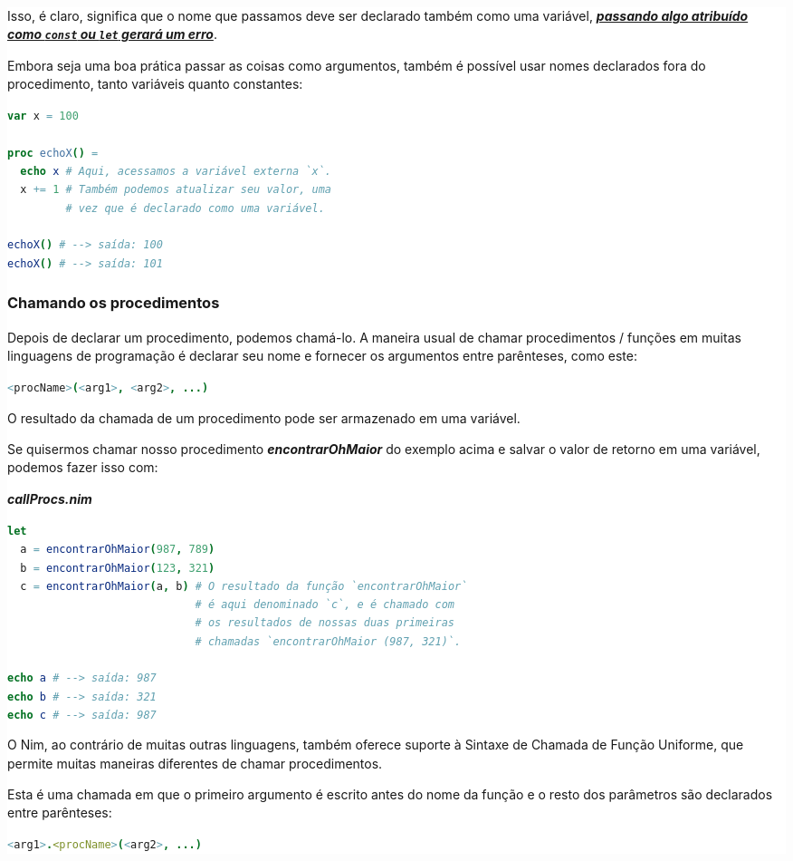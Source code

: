 Isso, é claro, significa que o nome que passamos deve ser declarado também como uma variável, <strong style="text-decoration: underline; font-style: italic;">passando algo atribuído como `const` ou `let` gerará um erro</strong>.

Embora seja uma boa prática passar as coisas como argumentos, também é possível usar nomes declarados fora do procedimento, tanto variáveis quanto constantes:

```nim
var x = 100

proc echoX() =
  echo x # Aqui, acessamos a variável externa `x`.
  x += 1 # Também podemos atualizar seu valor, uma
         # vez que é declarado como uma variável.

echoX() # --> saída: 100
echoX() # --> saída: 101
```

### Chamando os procedimentos

Depois de declarar um procedimento, podemos chamá-lo. A maneira usual de chamar procedimentos / funções em muitas linguagens de programação é declarar seu nome e fornecer os argumentos entre parênteses, como este:

```nim
<procName>(<arg1>, <arg2>, ...)
```

O resultado da chamada de um procedimento pode ser armazenado em uma variável.

Se quisermos chamar nosso procedimento ***encontrarOhMaior*** do exemplo acima e salvar o valor de retorno em uma variável, podemos fazer isso com:

***callProcs.nim***

```nim
let
  a = encontrarOhMaior(987, 789)
  b = encontrarOhMaior(123, 321)
  c = encontrarOhMaior(a, b) # O resultado da função `encontrarOhMaior`
                             # é aqui denominado `c`, e é chamado com
                             # os resultados de nossas duas primeiras
                             # chamadas `encontrarOhMaior (987, 321)`.  

echo a # --> saída: 987
echo b # --> saída: 321
echo c # --> saída: 987
```

O Nim, ao contrário de muitas outras linguagens, também oferece suporte à Sintaxe de Chamada de Função Uniforme, que permite muitas maneiras diferentes de chamar procedimentos.

Esta é uma chamada em que o primeiro argumento é escrito antes do nome da função e o resto dos parâmetros são declarados entre parênteses:

```nim
<arg1>.<procName>(<arg2>, ...)
```
